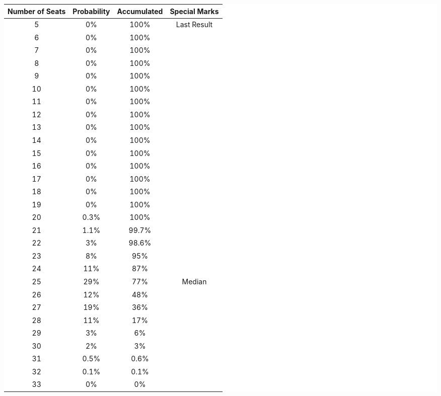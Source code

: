 | Number of Seats | Probability | Accumulated | Special Marks |
|:---------------:|:-----------:|:-----------:|:-------------:|
| 5 | 0% | 100% | Last Result |
| 6 | 0% | 100% |  |
| 7 | 0% | 100% |  |
| 8 | 0% | 100% |  |
| 9 | 0% | 100% |  |
| 10 | 0% | 100% |  |
| 11 | 0% | 100% |  |
| 12 | 0% | 100% |  |
| 13 | 0% | 100% |  |
| 14 | 0% | 100% |  |
| 15 | 0% | 100% |  |
| 16 | 0% | 100% |  |
| 17 | 0% | 100% |  |
| 18 | 0% | 100% |  |
| 19 | 0% | 100% |  |
| 20 | 0.3% | 100% |  |
| 21 | 1.1% | 99.7% |  |
| 22 | 3% | 98.6% |  |
| 23 | 8% | 95% |  |
| 24 | 11% | 87% |  |
| 25 | 29% | 77% | Median |
| 26 | 12% | 48% |  |
| 27 | 19% | 36% |  |
| 28 | 11% | 17% |  |
| 29 | 3% | 6% |  |
| 30 | 2% | 3% |  |
| 31 | 0.5% | 0.6% |  |
| 32 | 0.1% | 0.1% |  |
| 33 | 0% | 0% |  |
